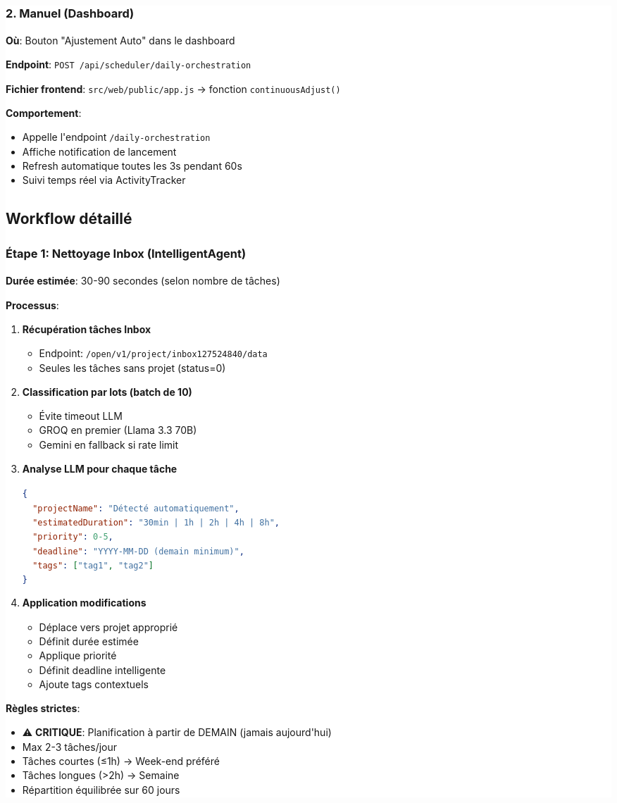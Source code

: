 ### 2. Manuel (Dashboard)

**Où**: Bouton "Ajustement Auto" dans le dashboard

**Endpoint**: `POST /api/scheduler/daily-orchestration`

**Fichier frontend**: `src/web/public/app.js` → fonction `continuousAdjust()`

**Comportement**:
- Appelle l'endpoint `/daily-orchestration`
- Affiche notification de lancement
- Refresh automatique toutes les 3s pendant 60s
- Suivi temps réel via ActivityTracker

## Workflow détaillé

### Étape 1: Nettoyage Inbox (IntelligentAgent)

**Durée estimée**: 30-90 secondes (selon nombre de tâches)

**Processus**:

1. **Récupération tâches Inbox**
   - Endpoint: `/open/v1/project/inbox127524840/data`
   - Seules les tâches sans projet (status=0)

2. **Classification par lots (batch de 10)**
   - Évite timeout LLM
   - GROQ en premier (Llama 3.3 70B)
   - Gemini en fallback si rate limit

3. **Analyse LLM pour chaque tâche**
   ```json
   {
     "projectName": "Détecté automatiquement",
     "estimatedDuration": "30min | 1h | 2h | 4h | 8h",
     "priority": 0-5,
     "deadline": "YYYY-MM-DD (demain minimum)",
     "tags": ["tag1", "tag2"]
   }
   ```

4. **Application modifications**
   - Déplace vers projet approprié
   - Définit durée estimée
   - Applique priorité
   - Définit deadline intelligente
   - Ajoute tags contextuels

**Règles strictes**:
- ⚠️ **CRITIQUE**: Planification à partir de DEMAIN (jamais aujourd'hui)
- Max 2-3 tâches/jour
- Tâches courtes (≤1h) → Week-end préféré
- Tâches longues (>2h) → Semaine
- Répartition équilibrée sur 60 jours
